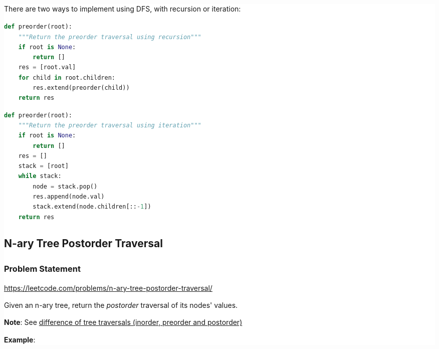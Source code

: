 There are two ways to implement using DFS, with recursion or iteration:

```python
def preorder(root):
    """Return the preorder traversal using recursion"""
    if root is None:
        return []
    res = [root.val]
    for child in root.children:
        res.extend(preorder(child))
    return res
```

```python
def preorder(root):
    """Return the preorder traversal using iteration"""
    if root is None:
        return []
    res = []
    stack = [root]
    while stack:
        node = stack.pop()
        res.append(node.val)
        stack.extend(node.children[::-1])
    return res
```

<a name='postorder_traversal'></a>

## N-ary Tree Postorder Traversal

### Problem Statement

https://leetcode.com/problems/n-ary-tree-postorder-traversal/

Given an n-ary tree, return the *postorder* traversal of its nodes' values.

**Note**: See [difference of tree traversals (inorder, preorder and postorder)](https://www.geeksforgeeks.org/tree-traversals-inorder-preorder-and-postorder/)

**Example**: 
